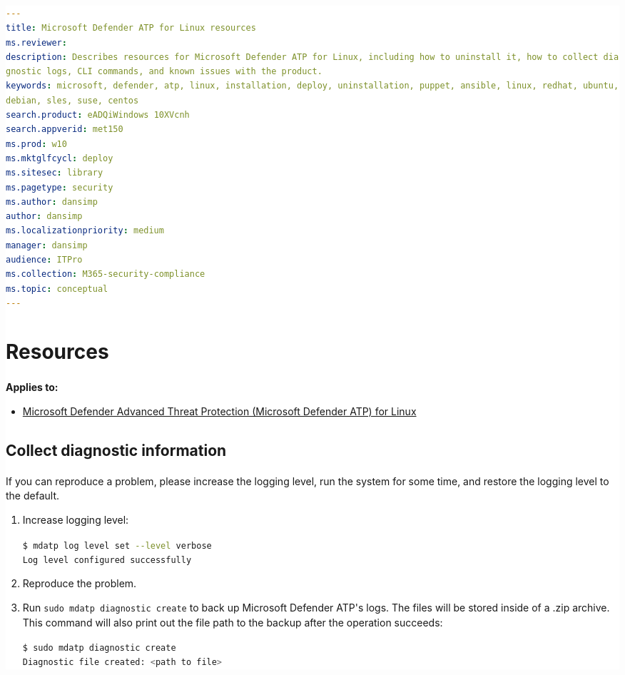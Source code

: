```yaml
---
title: Microsoft Defender ATP for Linux resources
ms.reviewer:
description: Describes resources for Microsoft Defender ATP for Linux, including how to uninstall it, how to collect diagnostic logs, CLI commands, and known issues with the product.
keywords: microsoft, defender, atp, linux, installation, deploy, uninstallation, puppet, ansible, linux, redhat, ubuntu, debian, sles, suse, centos
search.product: eADQiWindows 10XVcnh
search.appverid: met150
ms.prod: w10
ms.mktglfcycl: deploy
ms.sitesec: library
ms.pagetype: security
ms.author: dansimp
author: dansimp
ms.localizationpriority: medium
manager: dansimp
audience: ITPro
ms.collection: M365-security-compliance
ms.topic: conceptual
---
```


# Resources

**Applies to:**

- [Microsoft Defender Advanced Threat Protection (Microsoft Defender ATP) for Linux](microsoft-defender-atp-linux.md)

## Collect diagnostic information

If you can reproduce a problem, please increase the logging level, run the system for some time, and restore the logging level to the default.

1. Increase logging level:

   ```bash
   $ mdatp log level set --level verbose
   Log level configured successfully
   ```

2. Reproduce the problem.

3. Run `sudo mdatp diagnostic create` to back up Microsoft Defender ATP's logs. The files will be stored inside of a .zip archive. This command will also print out the file path to the backup after the operation succeeds:

   ```bash
   $ sudo mdatp diagnostic create
   Diagnostic file created: <path to file>
   ```
